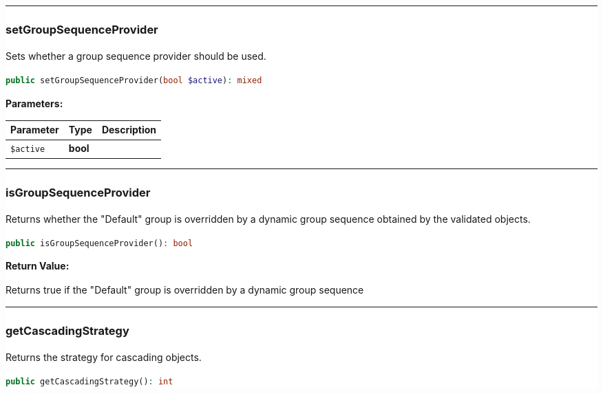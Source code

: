 
***

### setGroupSequenceProvider

Sets whether a group sequence provider should be used.

```php
public setGroupSequenceProvider(bool $active): mixed
```








**Parameters:**

| Parameter | Type | Description |
|-----------|------|-------------|
| `$active` | **bool** |  |




***

### isGroupSequenceProvider

Returns whether the "Default" group is overridden by a dynamic group
sequence obtained by the validated objects.

```php
public isGroupSequenceProvider(): bool
```









**Return Value:**

Returns true if the "Default" group is overridden by
a dynamic group sequence



***

### getCascadingStrategy

Returns the strategy for cascading objects.

```php
public getCascadingStrategy(): int
```




